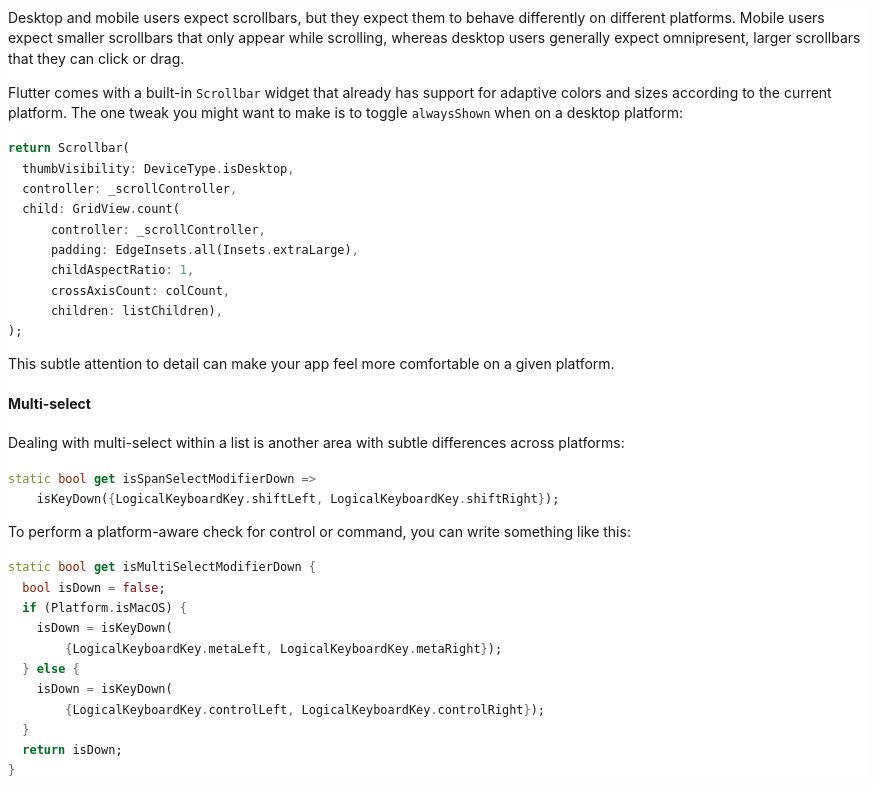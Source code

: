Desktop and mobile users expect scrollbars,
but they expect them to behave differently on different platforms.
Mobile users expect smaller scrollbars that only appear
while scrolling, whereas desktop users generally expect
omnipresent, larger scrollbars that they can click or drag. 

Flutter comes with a built-in `Scrollbar` widget that already
has support for adaptive colors and sizes according to the
current platform. The one tweak you might want to make is to
toggle `alwaysShown` when on a desktop platform:

<?code-excerpt "lib/pages/adaptive_grid_page.dart (ScrollbarAlwaysShown)"?>
```dart
return Scrollbar(
  thumbVisibility: DeviceType.isDesktop,
  controller: _scrollController,
  child: GridView.count(
      controller: _scrollController,
      padding: EdgeInsets.all(Insets.extraLarge),
      childAspectRatio: 1,
      crossAxisCount: colCount,
      children: listChildren),
);
```

This subtle attention to detail can make your app feel more
comfortable on a given platform.

#### Multi-select

Dealing with multi-select within a list is another area
with subtle differences across platforms: 

<?code-excerpt "lib/widgets/extra_widget_excerpts.dart (MultiSelectShift)"?>
```dart
static bool get isSpanSelectModifierDown =>
    isKeyDown({LogicalKeyboardKey.shiftLeft, LogicalKeyboardKey.shiftRight});
```

To perform a platform-aware check for control or command,
you can write something like this: 

<?code-excerpt "lib/widgets/extra_widget_excerpts.dart (MultiSelectModifierDown)"?>
```dart
static bool get isMultiSelectModifierDown {
  bool isDown = false;
  if (Platform.isMacOS) {
    isDown = isKeyDown(
        {LogicalKeyboardKey.metaLeft, LogicalKeyboardKey.metaRight});
  } else {
    isDown = isKeyDown(
        {LogicalKeyboardKey.controlLeft, LogicalKeyboardKey.controlRight});
  }
  return isDown;
}
```
